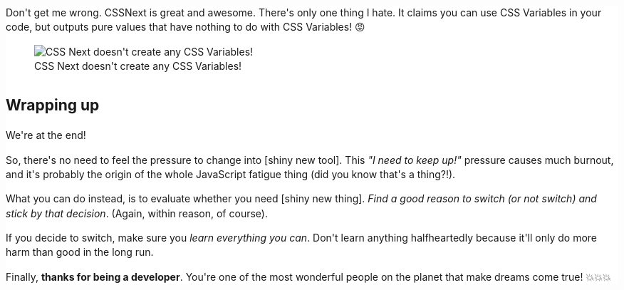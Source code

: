 Don't get me wrong. CSSNext is great and awesome. There's only one thing I hate. It claims you can use CSS Variables in your code, but outputs pure values that have nothing to do with CSS Variables! 😡

<figure><img src="/images/2017/learn-tools/css-next.jpg" alt="CSS Next doesn't create any CSS Variables!">
  <figcaption>CSS Next doesn't create any CSS Variables!</figcaption>
</figure>

## Wrapping up

We're at the end!

So, there's no need to feel the pressure to change into [shiny new tool]. This *"I need to keep up!"* pressure causes much burnout, and it's probably the origin of the whole JavaScript fatigue thing (did you know that's a thing?!).

What you can do instead, is to evaluate whether you need [shiny new thing]. *Find a good reason to switch (or not switch) and stick by that decision*. (Again, within reason, of course).

If you decide to switch, make sure you *learn everything you can*. Don't learn anything halfheartedly because it'll only do more harm than good in the long run.

Finally, **thanks for being a developer**. You're one of the most wonderful people on the planet that make dreams come true! 💥💥💥

